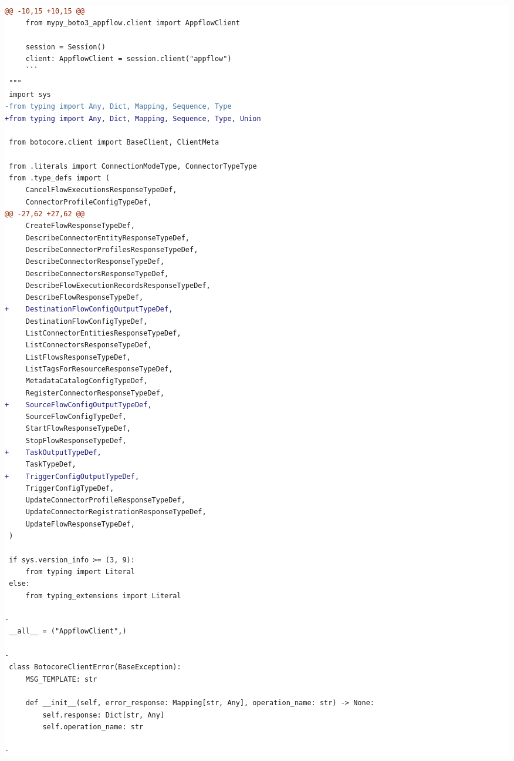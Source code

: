 ```diff
@@ -10,15 +10,15 @@
     from mypy_boto3_appflow.client import AppflowClient
 
     session = Session()
     client: AppflowClient = session.client("appflow")
     ```
 """
 import sys
-from typing import Any, Dict, Mapping, Sequence, Type
+from typing import Any, Dict, Mapping, Sequence, Type, Union
 
 from botocore.client import BaseClient, ClientMeta
 
 from .literals import ConnectionModeType, ConnectorTypeType
 from .type_defs import (
     CancelFlowExecutionsResponseTypeDef,
     ConnectorProfileConfigTypeDef,
@@ -27,62 +27,62 @@
     CreateFlowResponseTypeDef,
     DescribeConnectorEntityResponseTypeDef,
     DescribeConnectorProfilesResponseTypeDef,
     DescribeConnectorResponseTypeDef,
     DescribeConnectorsResponseTypeDef,
     DescribeFlowExecutionRecordsResponseTypeDef,
     DescribeFlowResponseTypeDef,
+    DestinationFlowConfigOutputTypeDef,
     DestinationFlowConfigTypeDef,
     ListConnectorEntitiesResponseTypeDef,
     ListConnectorsResponseTypeDef,
     ListFlowsResponseTypeDef,
     ListTagsForResourceResponseTypeDef,
     MetadataCatalogConfigTypeDef,
     RegisterConnectorResponseTypeDef,
+    SourceFlowConfigOutputTypeDef,
     SourceFlowConfigTypeDef,
     StartFlowResponseTypeDef,
     StopFlowResponseTypeDef,
+    TaskOutputTypeDef,
     TaskTypeDef,
+    TriggerConfigOutputTypeDef,
     TriggerConfigTypeDef,
     UpdateConnectorProfileResponseTypeDef,
     UpdateConnectorRegistrationResponseTypeDef,
     UpdateFlowResponseTypeDef,
 )
 
 if sys.version_info >= (3, 9):
     from typing import Literal
 else:
     from typing_extensions import Literal
 
-
 __all__ = ("AppflowClient",)
 
-
 class BotocoreClientError(BaseException):
     MSG_TEMPLATE: str
 
     def __init__(self, error_response: Mapping[str, Any], operation_name: str) -> None:
         self.response: Dict[str, Any]
         self.operation_name: str
 
-
```